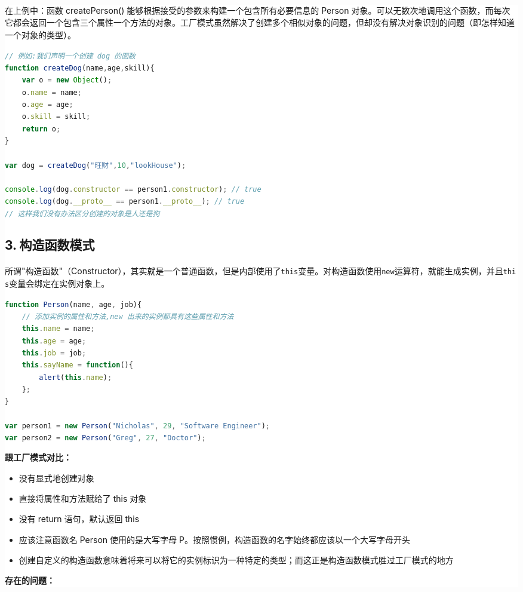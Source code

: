 
在上例中：函数 createPerson() 能够根据接受的参数来构建一个包含所有必要信息的 Person 对象。可以无数次地调用这个函数，而每次它都会返回一个包含三个属性一个方法的对象。工厂模式虽然解决了创建多个相似对象的问题，但却没有解决对象识别的问题（即怎样知道一个对象的类型）。

```js
// 例如:我们声明一个创建 dog 的函数
function createDog(name,age,skill){
    var o = new Object();
    o.name = name;
    o.age = age;
    o.skill = skill;
    return o;
}

var dog = createDog("旺财",10,"lookHouse");

console.log(dog.constructor == person1.constructor); // true
console.log(dog.__proto__ == person1.__proto__); // true
// 这样我们没有办法区分创建的对象是人还是狗
```



## 3. 构造函数模式

所谓"构造函数"（Constructor），其实就是一个普通函数，但是内部使用了`this`变量。对构造函数使用`new`运算符，就能生成实例，并且`this`变量会绑定在实例对象上。

```js
function Person(name, age, job){
    // 添加实例的属性和方法,new 出来的实例都具有这些属性和方法
	this.name = name;
	this.age = age;
	this.job = job;
	this.sayName = function(){
		alert(this.name);
	};
}

var person1 = new Person("Nicholas", 29, "Software Engineer");
var person2 = new Person("Greg", 27, "Doctor");
```

**跟工厂模式对比：**

- 没有显式地创建对象

- 直接将属性和方法赋给了 this 对象

- 没有 return 语句，默认返回 this

- 应该注意函数名 Person 使用的是大写字母 P。按照惯例，构造函数的名字始终都应该以一个大写字母开头

- 创建自定义的构造函数意味着将来可以将它的实例标识为一种特定的类型；而这正是构造函数模式胜过工厂模式的地方

  

**存在的问题：**
